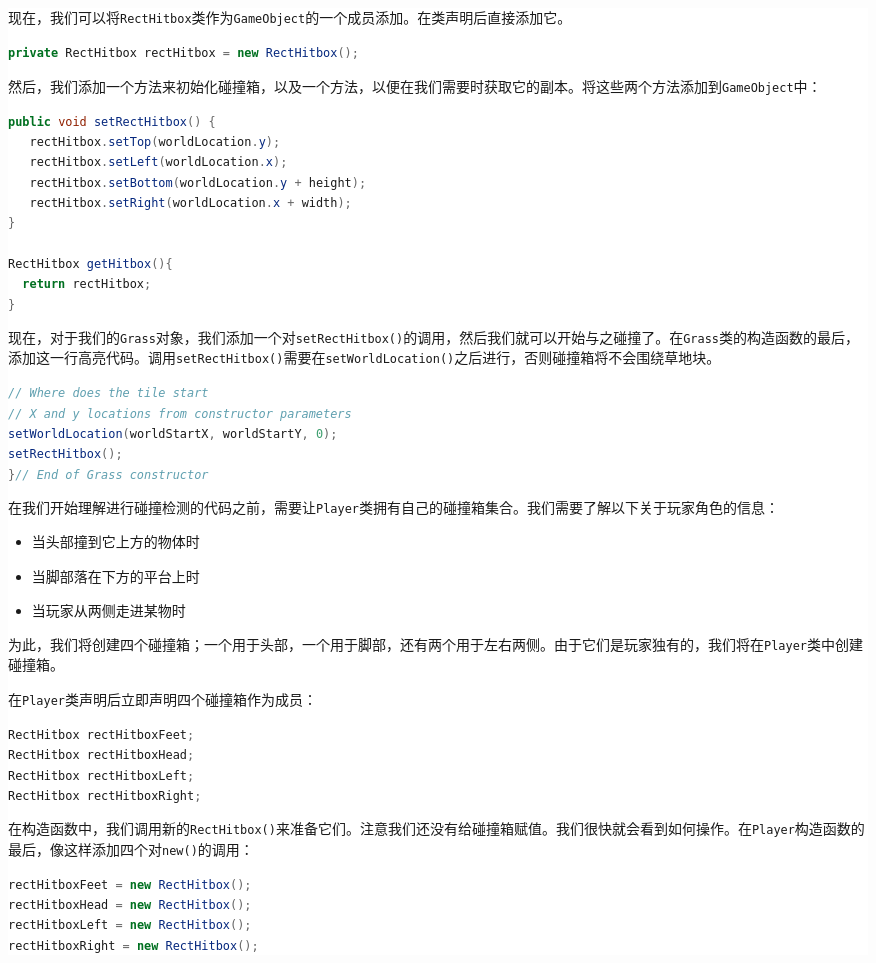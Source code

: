 现在，我们可以将`RectHitbox`类作为`GameObject`的一个成员添加。在类声明后直接添加它。

```java
private RectHitbox rectHitbox = new RectHitbox();
```

然后，我们添加一个方法来初始化碰撞箱，以及一个方法，以便在我们需要时获取它的副本。将这些两个方法添加到`GameObject`中：

```java
public void setRectHitbox() {
   rectHitbox.setTop(worldLocation.y);
   rectHitbox.setLeft(worldLocation.x);
   rectHitbox.setBottom(worldLocation.y + height);
   rectHitbox.setRight(worldLocation.x + width);
}

RectHitbox getHitbox(){
  return rectHitbox;
}
```

现在，对于我们的`Grass`对象，我们添加一个对`setRectHitbox()`的调用，然后我们就可以开始与之碰撞了。在`Grass`类的构造函数的最后，添加这一行高亮代码。调用`setRectHitbox()`需要在`setWorldLocation()`之后进行，否则碰撞箱将不会围绕草地块。

```java
// Where does the tile start
// X and y locations from constructor parameters
setWorldLocation(worldStartX, worldStartY, 0);
setRectHitbox();
}// End of Grass constructor
```

在我们开始理解进行碰撞检测的代码之前，需要让`Player`类拥有自己的碰撞箱集合。我们需要了解以下关于玩家角色的信息：

+   当头部撞到它上方的物体时

+   当脚部落在下方的平台上时

+   当玩家从两侧走进某物时

为此，我们将创建四个碰撞箱；一个用于头部，一个用于脚部，还有两个用于左右两侧。由于它们是玩家独有的，我们将在`Player`类中创建碰撞箱。

在`Player`类声明后立即声明四个碰撞箱作为成员：

```java
RectHitbox rectHitboxFeet;
RectHitbox rectHitboxHead;
RectHitbox rectHitboxLeft;
RectHitbox rectHitboxRight;
```

在构造函数中，我们调用新的`RectHitbox()`来准备它们。注意我们还没有给碰撞箱赋值。我们很快就会看到如何操作。在`Player`构造函数的最后，像这样添加四个对`new()`的调用：

```java
rectHitboxFeet = new RectHitbox();
rectHitboxHead = new RectHitbox();
rectHitboxLeft = new RectHitbox();
rectHitboxRight = new RectHitbox();
```
